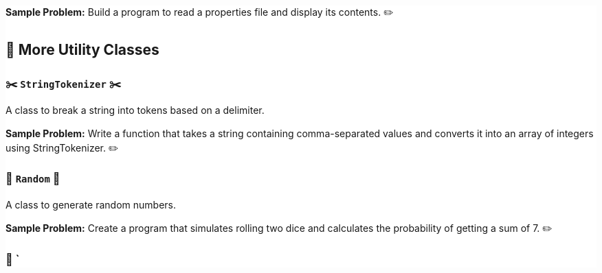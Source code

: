 **Sample Problem:** Build a program to read a properties file and display its contents. :pencil2:

## :pushpin: More Utility Classes

### :scissors: `StringTokenizer` :scissors:
A class to break a string into tokens based on a delimiter.

**Sample Problem:** Write a function that takes a string containing comma-separated values and converts it into an array of integers using StringTokenizer. :pencil2:

### :game_die: `Random` :game_die:
A class to generate random numbers.

**Sample Problem:** Create a program that simulates rolling two dice and calculates the probability of getting a sum of 7. :pencil2:

### :page_with_curl: `